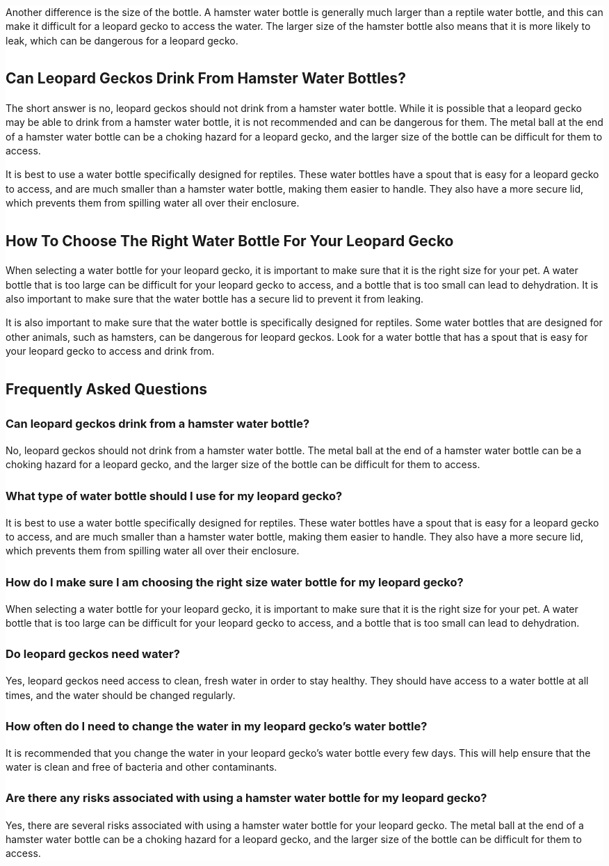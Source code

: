 <p>Another difference is the size of the bottle. A hamster water bottle is generally much larger than a reptile water bottle, and this can make it difficult for a leopard gecko to access the water. The larger size of the hamster bottle also means that it is more likely to leak, which can be dangerous for a leopard gecko.</p>

<h2>Can Leopard Geckos Drink From Hamster Water Bottles?</h2>

<p>The short answer is no, leopard geckos should not drink from a hamster water bottle. While it is possible that a leopard gecko may be able to drink from a hamster water bottle, it is not recommended and can be dangerous for them. The metal ball at the end of a hamster water bottle can be a choking hazard for a leopard gecko, and the larger size of the bottle can be difficult for them to access.</p>

<p>It is best to use a water bottle specifically designed for reptiles. These water bottles have a spout that is easy for a leopard gecko to access, and are much smaller than a hamster water bottle, making them easier to handle. They also have a more secure lid, which prevents them from spilling water all over their enclosure.</p>

<h2>How To Choose The Right Water Bottle For Your Leopard Gecko</h2>

<p>When selecting a water bottle for your leopard gecko, it is important to make sure that it is the right size for your pet. A water bottle that is too large can be difficult for your leopard gecko to access, and a bottle that is too small can lead to dehydration. It is also important to make sure that the water bottle has a secure lid to prevent it from leaking.</p>

<p>It is also important to make sure that the water bottle is specifically designed for reptiles. Some water bottles that are designed for other animals, such as hamsters, can be dangerous for leopard geckos. Look for a water bottle that has a spout that is easy for your leopard gecko to access and drink from.</p>

<h2>Frequently Asked Questions</h2>

<h3>Can leopard geckos drink from a hamster water bottle?</h3>
<p>No, leopard geckos should not drink from a hamster water bottle. The metal ball at the end of a hamster water bottle can be a choking hazard for a leopard gecko, and the larger size of the bottle can be difficult for them to access.</p>

<h3>What type of water bottle should I use for my leopard gecko?</h3>
<p>It is best to use a water bottle specifically designed for reptiles. These water bottles have a spout that is easy for a leopard gecko to access, and are much smaller than a hamster water bottle, making them easier to handle. They also have a more secure lid, which prevents them from spilling water all over their enclosure.</p>

<h3>How do I make sure I am choosing the right size water bottle for my leopard gecko?</h3>
<p>When selecting a water bottle for your leopard gecko, it is important to make sure that it is the right size for your pet. A water bottle that is too large can be difficult for your leopard gecko to access, and a bottle that is too small can lead to dehydration.</p>

<h3>Do leopard geckos need water?</h3>
<p>Yes, leopard geckos need access to clean, fresh water in order to stay healthy. They should have access to a water bottle at all times, and the water should be changed regularly.</p>

<h3>How often do I need to change the water in my leopard gecko’s water bottle?</h3>
<p>It is recommended that you change the water in your leopard gecko’s water bottle every few days. This will help ensure that the water is clean and free of bacteria and other contaminants.</p>

<h3>Are there any risks associated with using a hamster water bottle for my leopard gecko?</h3>
<p>Yes, there are several risks associated with using a hamster water bottle for your leopard gecko. The metal ball at the end of a hamster water bottle can be a choking hazard for a leopard gecko, and the larger size of the bottle can be difficult for them to access.</p>

